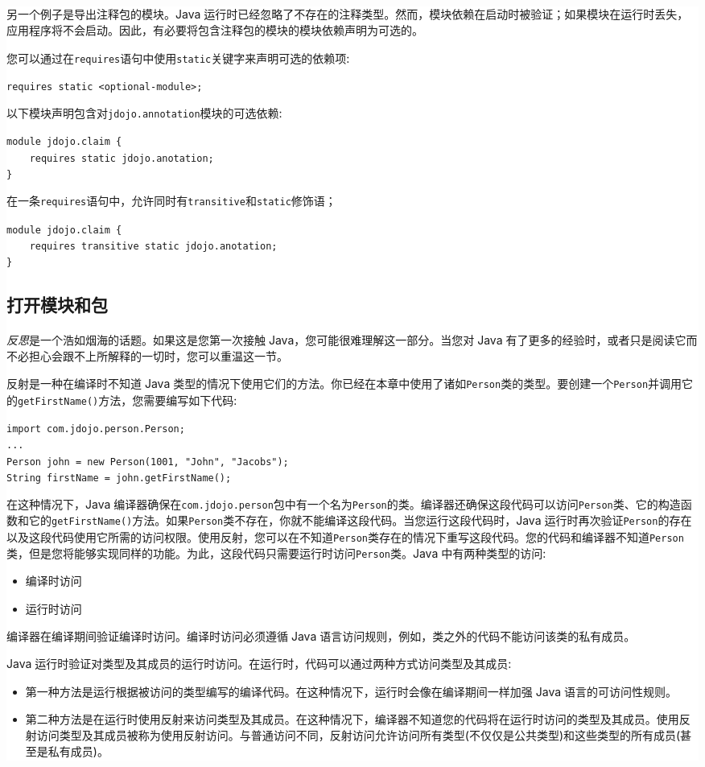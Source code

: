 另一个例子是导出注释包的模块。Java 运行时已经忽略了不存在的注释类型。然而，模块依赖在启动时被验证；如果模块在运行时丢失，应用程序将不会启动。因此，有必要将包含注释包的模块的模块依赖声明为可选的。

您可以通过在`requires`语句中使用`static`关键字来声明可选的依赖项:

```
requires static <optional-module>;

```

以下模块声明包含对`jdojo.annotation`模块的可选依赖:

```
module jdojo.claim {
    requires static jdojo.anotation;
}

```

在一条`requires`语句中，允许同时有`transitive`和`static`修饰语；

```
module jdojo.claim {
    requires transitive static jdojo.anotation;
}

```

## 打开模块和包

*反思*是一个浩如烟海的话题。如果这是您第一次接触 Java，您可能很难理解这一部分。当您对 Java 有了更多的经验时，或者只是阅读它而不必担心会跟不上所解释的一切时，您可以重温这一节。

反射是一种在编译时不知道 Java 类型的情况下使用它们的方法。你已经在本章中使用了诸如`Person`类的类型。要创建一个`Person`并调用它的`getFirstName()`方法，您需要编写如下代码:

```
import com.jdojo.person.Person;
...
Person john = new Person(1001, "John", "Jacobs");
String firstName = john.getFirstName();

```

在这种情况下，Java 编译器确保在`com.jdojo.person`包中有一个名为`Person`的类。编译器还确保这段代码可以访问`Person`类、它的构造函数和它的`getFirstName()`方法。如果`Person`类不存在，你就不能编译这段代码。当您运行这段代码时，Java 运行时再次验证`Person`的存在以及这段代码使用它所需的访问权限。使用反射，您可以在不知道`Person`类存在的情况下重写这段代码。您的代码和编译器不知道`Person`类，但是您将能够实现同样的功能。为此，这段代码只需要运行时访问`Person`类。Java 中有两种类型的访问:

*   编译时访问

*   运行时访问

编译器在编译期间验证编译时访问。编译时访问必须遵循 Java 语言访问规则，例如，类之外的代码不能访问该类的私有成员。

Java 运行时验证对类型及其成员的运行时访问。在运行时，代码可以通过两种方式访问类型及其成员:

*   第一种方法是运行根据被访问的类型编写的编译代码。在这种情况下，运行时会像在编译期间一样加强 Java 语言的可访问性规则。

*   第二种方法是在运行时使用反射来访问类型及其成员。在这种情况下，编译器不知道您的代码将在运行时访问的类型及其成员。使用反射访问类型及其成员被称为使用反射访问。与普通访问不同，反射访问允许访问所有类型(不仅仅是公共类型)和这些类型的所有成员(甚至是私有成员)。
